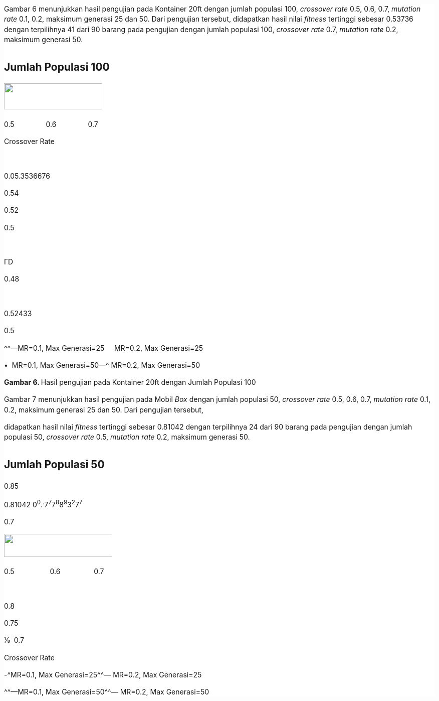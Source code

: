 <p><span class="font1">Gambar 6 menunjukkan hasil pengujian pada Kontainer 20ft dengan jumlah populasi 100, </span><span class="font1" style="font-style:italic;">crossover rate</span><span class="font1"> 0.5, 0.6, 0.7, </span><span class="font1" style="font-style:italic;">mutation rate</span><span class="font1"> 0.1, 0.2, maksimum generasi 25 dan 50. Dari pengujian tersebut, didapatkan hasil nilai </span><span class="font1" style="font-style:italic;">fitness</span><span class="font1"> tertinggi sebesar 0.53736 dengan terpilihnya 41 dari 90 barang pada pengujian dengan jumlah populasi 100, </span><span class="font1" style="font-style:italic;">crossover rate</span><span class="font1"> 0.7, </span><span class="font1" style="font-style:italic;">mutation rate</span><span class="font1"> 0.2, maksimum generasi 50.</span></p>
<h2><a name="bookmark22"></a><span class="font5"><a name="bookmark23"></a>Jumlah Populasi 100</span></h2>
<div><img src="https://jurnal.harianregional.com/media/89116-4.jpg" alt="" style="width:147pt;height:39pt;">
<p><span class="font3">0.5 &nbsp;&nbsp;&nbsp;&nbsp;&nbsp;&nbsp;&nbsp;&nbsp;&nbsp;&nbsp;&nbsp;&nbsp;&nbsp;&nbsp;&nbsp;0.6 &nbsp;&nbsp;&nbsp;&nbsp;&nbsp;&nbsp;&nbsp;&nbsp;&nbsp;&nbsp;&nbsp;&nbsp;&nbsp;&nbsp;&nbsp;0.7</span></p>
<p><span class="font4">Crossover Rate</span></p>
</div><br clear="all">
<p><span class="font3">0.05.3536676</span></p>
<div>
<p><span class="font3">0.54</span></p>
<p><span class="font3">0.52</span></p>
<p><span class="font3">0.5</span></p>
</div><br clear="all">
<div>
<p><span class="font3">ΓD</span></p>
<p><span class="font3">0.48</span></p>
</div><br clear="all">
<p><span class="font3">0.52433</span></p>
<p><span class="font3">0.5</span></p>
<p><span class="font3">^^—MR=0.1, Max Generasi=25 &nbsp;&nbsp;&nbsp;&nbsp;MR=0.2, Max Generasi=25</span></p>
<p><span class="font3">• &nbsp;MR=0.1, Max Generasi=50—^ MR=0.2, Max Generasi=50</span></p>
<p><span class="font1" style="font-weight:bold;">Gambar 6. </span><span class="font1">Hasil pengujian pada Kontainer 20ft dengan Jumlah Populasi 100</span></p>
<p><span class="font1">Gambar 7 menunjukkan hasil pengujian pada Mobil </span><span class="font1" style="font-style:italic;">Box</span><span class="font1"> dengan jumlah populasi 50, </span><span class="font1" style="font-style:italic;">crossover rate </span><span class="font1">0.5, 0.6, 0.7, </span><span class="font1" style="font-style:italic;">mutation rate</span><span class="font1"> 0.1, 0.2, maksimum generasi 25 dan 50. Dari pengujian tersebut,</span></p>
<p><span class="font1">didapatkan hasil nilai </span><span class="font1" style="font-style:italic;">fitness</span><span class="font1"> tertinggi sebesar 0.81042 dengan terpilihnya 24 dari 90 barang pada pengujian dengan jumlah populasi 50, </span><span class="font1" style="font-style:italic;">crossover rate</span><span class="font1"> 0.5, </span><span class="font1" style="font-style:italic;">mutation rate</span><span class="font1"> 0.2, maksimum generasi 50.</span></p>
<h2><a name="bookmark24"></a><span class="font5"><a name="bookmark25"></a>Jumlah Populasi 50</span></h2>
<p><span class="font3">0.85</span></p>
<div>
<p><span class="font3">0.81042 0<sup>0</sup>.<sup>.</sup>7<sup>7</sup>7<sup>8</sup>8<sup>9</sup>3<sup>2</sup>7<sup>7</sup></span></p>
<p><span class="font3">0.7</span></p><img src="https://jurnal.harianregional.com/media/89116-5.jpg" alt="" style="width:162pt;height:34pt;">
<p><span class="font3">0.5 &nbsp;&nbsp;&nbsp;&nbsp;&nbsp;&nbsp;&nbsp;&nbsp;&nbsp;&nbsp;&nbsp;&nbsp;&nbsp;&nbsp;&nbsp;&nbsp;&nbsp;0.6 &nbsp;&nbsp;&nbsp;&nbsp;&nbsp;&nbsp;&nbsp;&nbsp;&nbsp;&nbsp;&nbsp;&nbsp;&nbsp;&nbsp;&nbsp;&nbsp;0.7</span></p>
</div><br clear="all">
<p><span class="font3">0.8</span></p>
<p><span class="font3">0.75</span></p>
<p><span class="font3">⅛ &nbsp;0.7</span></p>
<p><span class="font4">Crossover Rate</span></p>
<p><span class="font3">-^MR=0.1, Max Generasi=25^^— MR=0.2, Max Generasi=25</span></p>
<p><span class="font3">^^—MR=0.1, Max Generasi=50^^— MR=0.2, Max Generasi=50</span></p>